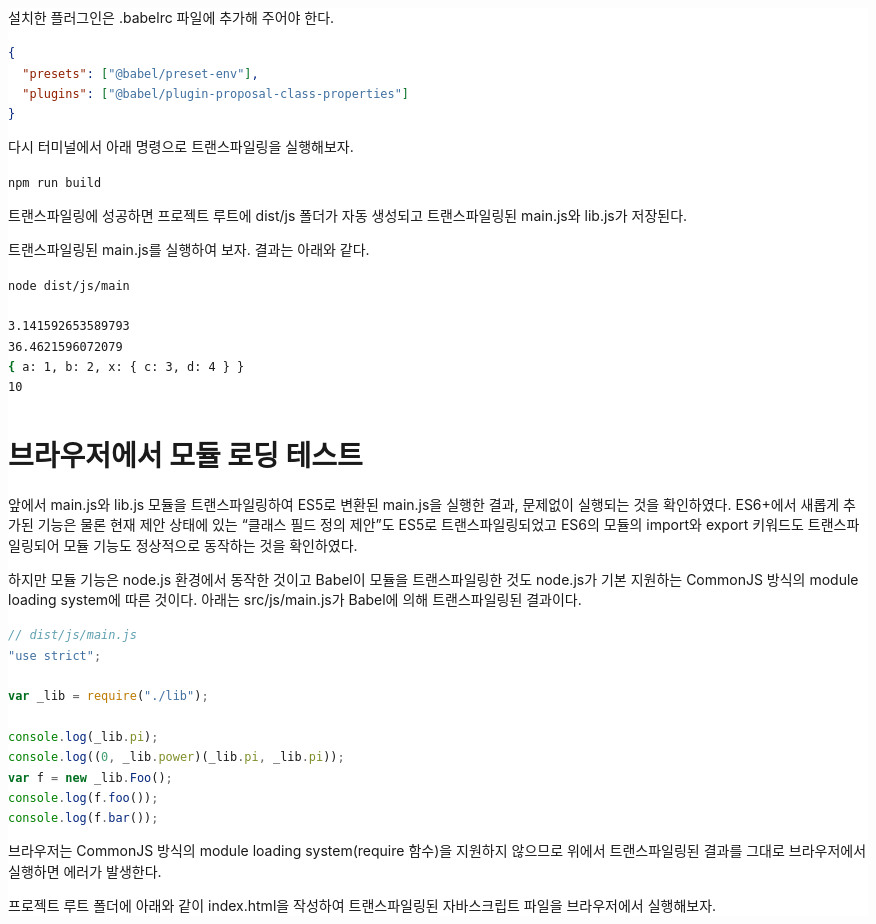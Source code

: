 설치한 플러그인은 .babelrc 파일에 추가해 주어야 한다.
```json
{
  "presets": ["@babel/preset-env"],
  "plugins": ["@babel/plugin-proposal-class-properties"]
}
```

다시 터미널에서 아래 명령으로 트랜스파일링을 실행해보자.
```bash
npm run build
```

트랜스파일링에 성공하면 프로젝트 루트에 dist/js 폴더가 자동 생성되고 트랜스파일링된 main.js와 lib.js가 저장된다.

트랜스파일링된 main.js를 실행하여 보자. 결과는 아래와 같다.

```bash
node dist/js/main

3.141592653589793
36.4621596072079
{ a: 1, b: 2, x: { c: 3, d: 4 } }
10
```


# 브라우저에서 모듈 로딩 테스트

앞에서 main.js와 lib.js 모듈을 트랜스파일링하여 
ES5로 변환된 main.js을 실행한 결과, 문제없이 실행되는 것을 확인하였다. 
ES6+에서 새롭게 추가된 기능은 물론 현재 제안 상태에 있는 “클래스 필드 정의 제안”도 ES5로 트랜스파일링되었고
ES6의 모듈의 import와 export 키워드도 트랜스파일링되어 모듈 기능도 정상적으로 동작하는 것을 확인하였다.

하지만 모듈 기능은 node.js 환경에서 동작한 것이고 
Babel이 모듈을 트랜스파일링한 것도 node.js가 기본 지원하는 CommonJS 방식의 module loading system에 따른 것이다. 
아래는 src/js/main.js가 Babel에 의해 트랜스파일링된 결과이다.

```jsx
// dist/js/main.js
"use strict";

var _lib = require("./lib");

console.log(_lib.pi);
console.log((0, _lib.power)(_lib.pi, _lib.pi));
var f = new _lib.Foo();
console.log(f.foo());
console.log(f.bar());
```

브라우저는 CommonJS 방식의 module loading system(require 함수)을 지원하지 않으므로 
위에서 트랜스파일링된 결과를 그대로 브라우저에서 실행하면 에러가 발생한다.

프로젝트 루트 폴더에 아래와 같이 index.html을 작성하여 
트랜스파일링된 자바스크립트 파일을 브라우저에서 실행해보자.
